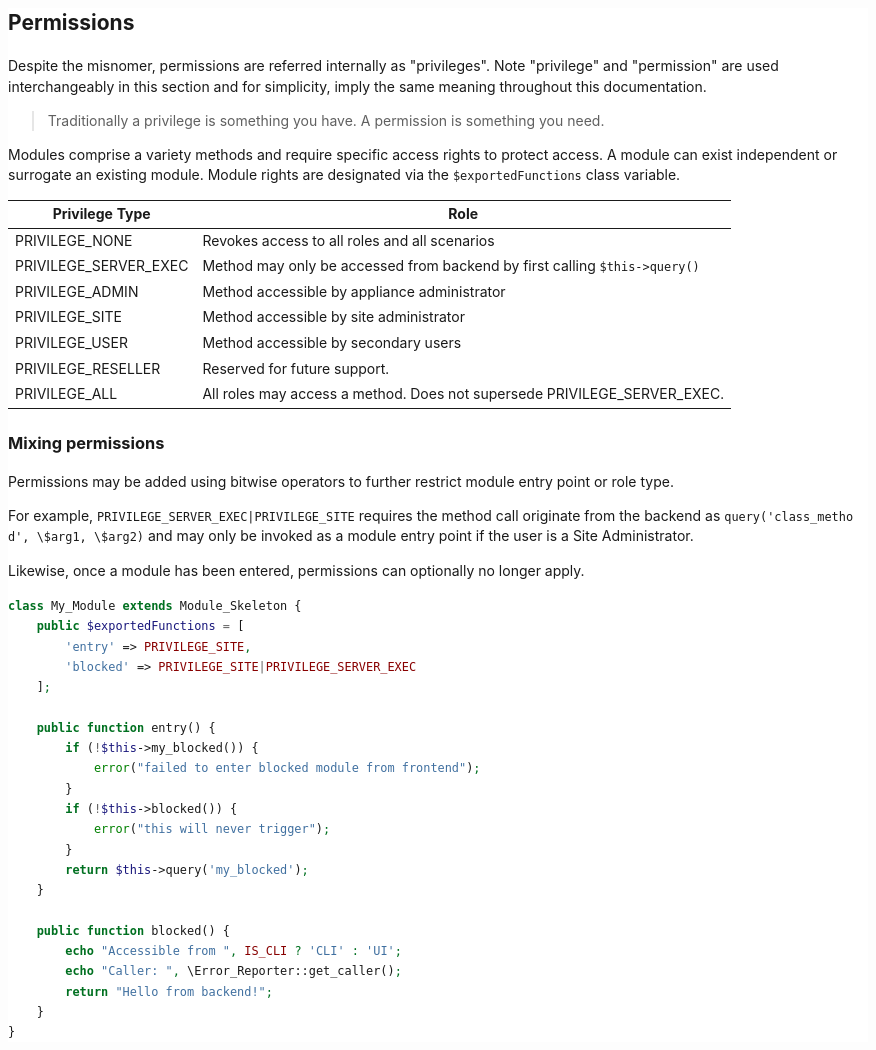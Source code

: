 ## Permissions

Despite the misnomer, permissions are referred internally as "privileges". Note "privilege" and "permission" are used interchangeably in this section and for simplicity, imply the same meaning throughout this documentation.

> Traditionally a privilege is something you have. A permission is something you need.

Modules comprise a variety methods and require specific access rights to protect access. A module can exist independent or surrogate an existing module. Module rights are designated via the `$exportedFunctions` class variable.

| Privilege Type        | Role                                     |
| --------------------- | ---------------------------------------- |
| PRIVILEGE_NONE        | Revokes access to all roles and all scenarios |
| PRIVILEGE_SERVER_EXEC | Method may only be accessed from backend by first calling `$this->query()` |
| PRIVILEGE_ADMIN       | Method accessible by appliance administrator |
| PRIVILEGE_SITE        | Method accessible by site administrator  |
| PRIVILEGE_USER        | Method accessible by secondary users     |
| PRIVILEGE_RESELLER    | Reserved for future support.             |
| PRIVILEGE_ALL         | All roles may access a method. Does not supersede PRIVILEGE_SERVER_EXEC. |

### Mixing permissions

Permissions may be added using bitwise operators to further restrict module entry point or role type.

For example, `PRIVILEGE_SERVER_EXEC|PRIVILEGE_SITE` requires the method call originate from the backend as `query('class_method', \$arg1, \$arg2)` and may only be invoked as a module entry point if the user is a Site Administrator.

Likewise, once a module has been entered, permissions can optionally no longer apply.

```php
class My_Module extends Module_Skeleton {
    public $exportedFunctions = [
        'entry' => PRIVILEGE_SITE,
        'blocked' => PRIVILEGE_SITE|PRIVILEGE_SERVER_EXEC
    ];

    public function entry() {
        if (!$this->my_blocked()) {
            error("failed to enter blocked module from frontend");
        }
        if (!$this->blocked()) {
            error("this will never trigger");
        }
        return $this->query('my_blocked');
    }

    public function blocked() {
        echo "Accessible from ", IS_CLI ? 'CLI' : 'UI';
        echo "Caller: ", \Error_Reporter::get_caller();
        return "Hello from backend!";
    }
}
```
